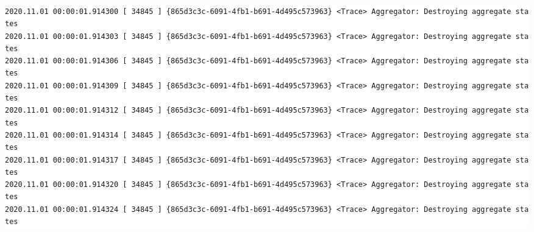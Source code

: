 ```
2020.11.01 00:00:01.914300 [ 34845 ] {865d3c3c-6091-4fb1-b691-4d495c573963} <Trace> Aggregator: Destroying aggregate states
2020.11.01 00:00:01.914303 [ 34845 ] {865d3c3c-6091-4fb1-b691-4d495c573963} <Trace> Aggregator: Destroying aggregate states
2020.11.01 00:00:01.914306 [ 34845 ] {865d3c3c-6091-4fb1-b691-4d495c573963} <Trace> Aggregator: Destroying aggregate states
2020.11.01 00:00:01.914309 [ 34845 ] {865d3c3c-6091-4fb1-b691-4d495c573963} <Trace> Aggregator: Destroying aggregate states
2020.11.01 00:00:01.914312 [ 34845 ] {865d3c3c-6091-4fb1-b691-4d495c573963} <Trace> Aggregator: Destroying aggregate states
2020.11.01 00:00:01.914314 [ 34845 ] {865d3c3c-6091-4fb1-b691-4d495c573963} <Trace> Aggregator: Destroying aggregate states
2020.11.01 00:00:01.914317 [ 34845 ] {865d3c3c-6091-4fb1-b691-4d495c573963} <Trace> Aggregator: Destroying aggregate states
2020.11.01 00:00:01.914320 [ 34845 ] {865d3c3c-6091-4fb1-b691-4d495c573963} <Trace> Aggregator: Destroying aggregate states
2020.11.01 00:00:01.914324 [ 34845 ] {865d3c3c-6091-4fb1-b691-4d495c573963} <Trace> Aggregator: Destroying aggregate states
```


